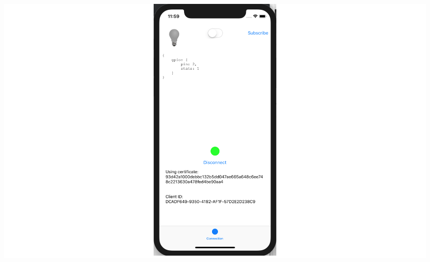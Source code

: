 
<p align="center">
  <img src="https://github.com/jeremiasdsa/aws-sdk-ios-samples/blob/lamp-mongoose-esp8266/IoT-Sample/Swift/images/Screen%20Shot%202018-09-18%20at%2011.59.00.png" width="250" title="hover text">